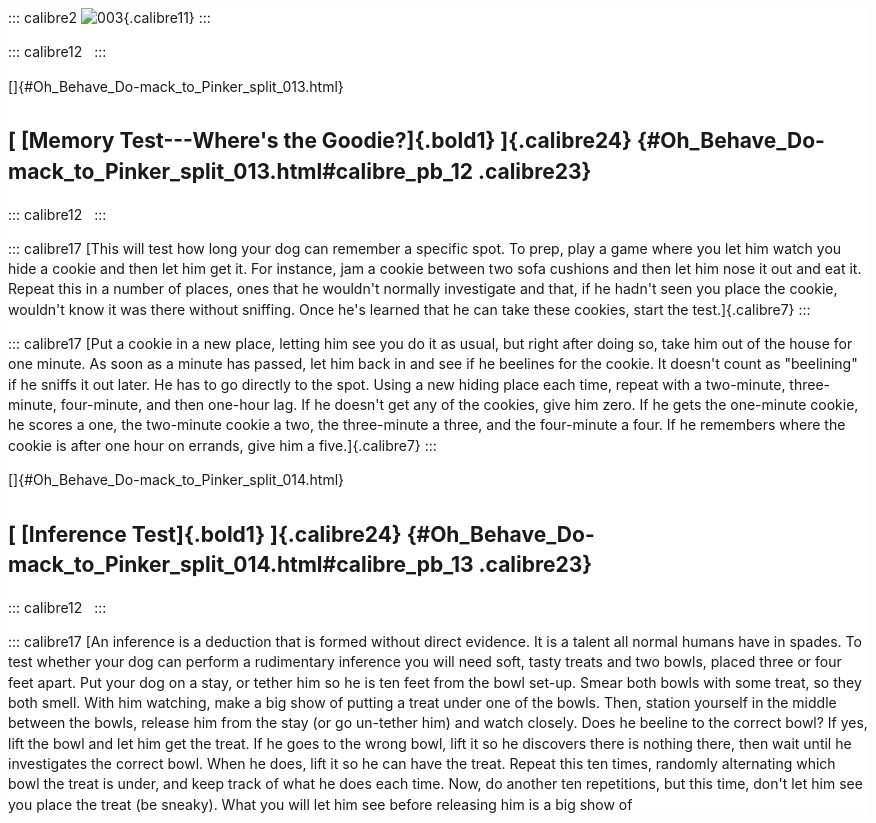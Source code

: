 ::: calibre2
![003](./00003.jpg){.calibre11}
:::

::: calibre12
 
:::

[]{#Oh_Behave_Do-mack_to_Pinker_split_013.html}

## [ [Memory Test---Where's the Goodie?]{.bold1} ]{.calibre24} {#Oh_Behave_Do-mack_to_Pinker_split_013.html#calibre_pb_12 .calibre23}

::: calibre12
 
:::

::: calibre17
[This will test how long your dog can remember a specific spot. To prep,
play a game where you let him watch you hide a cookie and then let him
get it. For instance, jam a cookie between two sofa cushions and then
let him nose it out and eat it. Repeat this in a number of places, ones
that he wouldn't normally investigate and that, if he hadn't seen you
place the cookie, wouldn't know it was there without sniffing. Once he's
learned that he can take these cookies, start the test.]{.calibre7}
:::

::: calibre17
[Put a cookie in a new place, letting him see you do it as usual, but
right after doing so, take him out of the house for one minute. As soon
as a minute has passed, let him back in and see if he beelines for the
cookie. It doesn't count as "beelining" if he sniffs it out later. He
has to go directly to the spot. Using a new hiding place each time,
repeat with a two-minute, three-minute, four-minute, and then one-hour
lag. If he doesn't get any of the cookies, give him zero. If he gets the
one-minute cookie, he scores a one, the two-minute cookie a two, the
three-minute a three, and the four-minute a four. If he remembers where
the cookie is after one hour on errands, give him a five.]{.calibre7}
:::

[]{#Oh_Behave_Do-mack_to_Pinker_split_014.html}

## [ [Inference Test]{.bold1} ]{.calibre24} {#Oh_Behave_Do-mack_to_Pinker_split_014.html#calibre_pb_13 .calibre23}

::: calibre12
 
:::

::: calibre17
[An inference is a deduction that is formed without direct evidence. It
is a talent all normal humans have in spades. To test whether your dog
can perform a rudimentary inference you will need soft, tasty treats and
two bowls, placed three or four feet apart. Put your dog on a stay, or
tether him so he is ten feet from the bowl set-up. Smear both bowls with
some treat, so they both smell. With him watching, make a big show of
putting a treat under one of the bowls. Then, station yourself in the
middle between the bowls, release him from the stay (or go un-tether
him) and watch closely. Does he beeline to the correct bowl? If yes,
lift the bowl and let him get the treat. If he goes to the wrong bowl,
lift it so he discovers there is nothing there, then wait until he
investigates the correct bowl. When he does, lift it so he can have the
treat. Repeat this ten times, randomly alternating which bowl the treat
is under, and keep track of what he does each time. Now, do another ten
repetitions, but this time, don't let him see you place the treat (be
sneaky). What you will let him see before releasing him is a big show of